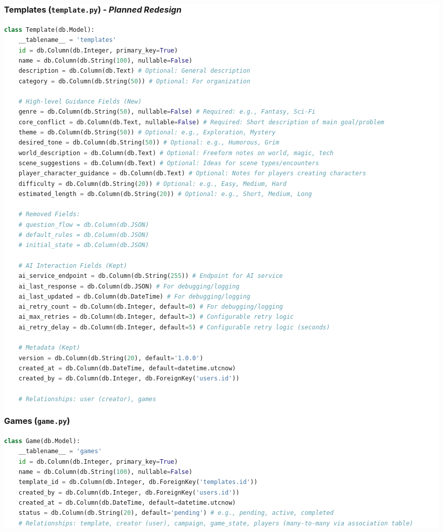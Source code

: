 ### Templates (`template.py`) - *Planned Redesign*
```python
class Template(db.Model):
    __tablename__ = 'templates'
    id = db.Column(db.Integer, primary_key=True)
    name = db.Column(db.String(100), nullable=False)
    description = db.Column(db.Text) # Optional: General description
    category = db.Column(db.String(50)) # Optional: For organization

    # High-level Guidance Fields (New)
    genre = db.Column(db.String(50), nullable=False) # Required: e.g., Fantasy, Sci-Fi
    core_conflict = db.Column(db.Text, nullable=False) # Required: Short description of main goal/problem
    theme = db.Column(db.String(50)) # Optional: e.g., Exploration, Mystery
    desired_tone = db.Column(db.String(50)) # Optional: e.g., Humorous, Grim
    world_description = db.Column(db.Text) # Optional: Freeform notes on world, magic, tech
    scene_suggestions = db.Column(db.Text) # Optional: Ideas for scene types/encounters
    player_character_guidance = db.Column(db.Text) # Optional: Notes for players creating characters
    difficulty = db.Column(db.String(20)) # Optional: e.g., Easy, Medium, Hard
    estimated_length = db.Column(db.String(20)) # Optional: e.g., Short, Medium, Long

    # Removed Fields:
    # question_flow = db.Column(db.JSON)
    # default_rules = db.Column(db.JSON)
    # initial_state = db.Column(db.JSON)

    # AI Interaction Fields (Kept)
    ai_service_endpoint = db.Column(db.String(255)) # Endpoint for AI service
    ai_last_response = db.Column(db.JSON) # For debugging/logging
    ai_last_updated = db.Column(db.DateTime) # For debugging/logging
    ai_retry_count = db.Column(db.Integer, default=0) # For debugging/logging
    ai_max_retries = db.Column(db.Integer, default=3) # Configurable retry logic
    ai_retry_delay = db.Column(db.Integer, default=5) # Configurable retry logic (seconds)

    # Metadata (Kept)
    version = db.Column(db.String(20), default='1.0.0')
    created_at = db.Column(db.DateTime, default=datetime.utcnow)
    created_by = db.Column(db.Integer, db.ForeignKey('users.id'))

    # Relationships: user (creator), games
```

### Games (`game.py`)
```python
class Game(db.Model):
    __tablename__ = 'games'
    id = db.Column(db.Integer, primary_key=True)
    name = db.Column(db.String(100), nullable=False)
    template_id = db.Column(db.Integer, db.ForeignKey('templates.id'))
    created_by = db.Column(db.Integer, db.ForeignKey('users.id'))
    created_at = db.Column(db.DateTime, default=datetime.utcnow)
    status = db.Column(db.String(20), default='pending') # e.g., pending, active, completed
    # Relationships: template, creator (user), campaign, game_state, players (many-to-many via association table)
```
